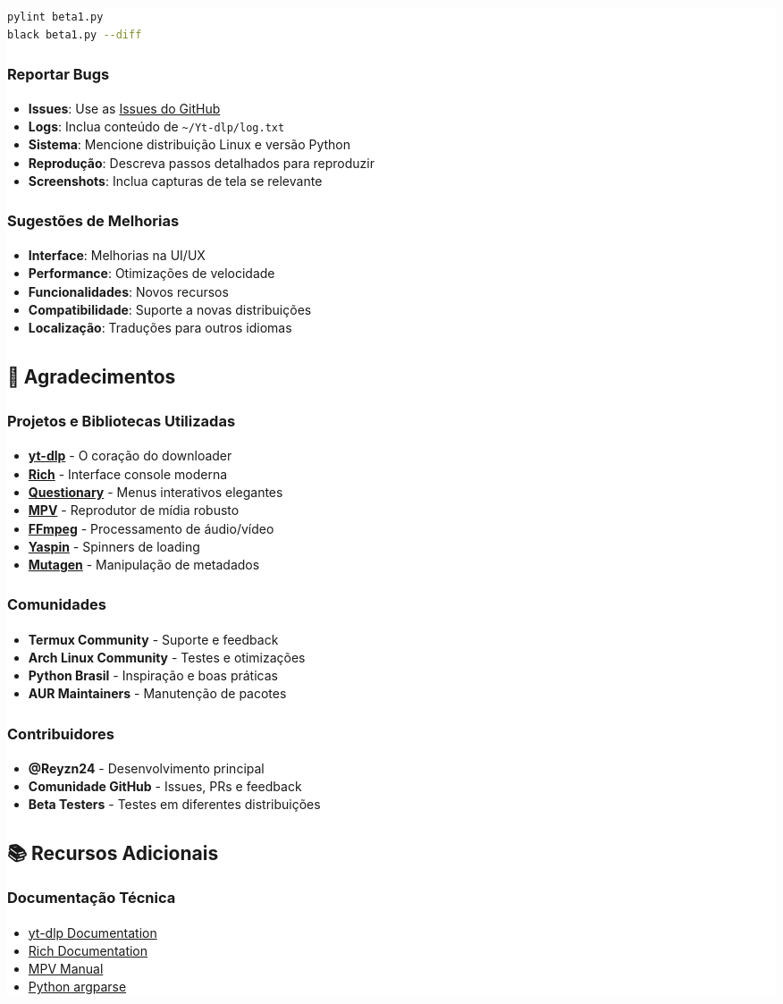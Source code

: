 ```bash
pylint beta1.py
black beta1.py --diff
```

### Reportar Bugs
- **Issues**: Use as [Issues do GitHub](https://github.com/Reyzn24/youtube_downloader_linux_termux/issues)
- **Logs**: Inclua conteúdo de `~/Yt-dlp/log.txt`
- **Sistema**: Mencione distribuição Linux e versão Python
- **Reprodução**: Descreva passos detalhados para reproduzir
- **Screenshots**: Inclua capturas de tela se relevante

### Sugestões de Melhorias
- **Interface**: Melhorias na UI/UX
- **Performance**: Otimizações de velocidade
- **Funcionalidades**: Novos recursos
- **Compatibilidade**: Suporte a novas distribuições
- **Localização**: Traduções para outros idiomas

## 🙏 Agradecimentos

### Projetos e Bibliotecas Utilizadas
- **[yt-dlp](https://github.com/yt-dlp/yt-dlp)** - O coração do downloader
- **[Rich](https://github.com/Textualize/rich)** - Interface console moderna
- **[Questionary](https://github.com/tmbo/questionary)** - Menus interativos elegantes
- **[MPV](https://mpv.io/)** - Reprodutor de mídia robusto
- **[FFmpeg](https://ffmpeg.org/)** - Processamento de áudio/vídeo
- **[Yaspin](https://github.com/pavdmyt/yaspin)** - Spinners de loading
- **[Mutagen](https://github.com/quodlibet/mutagen)** - Manipulação de metadados

### Comunidades
- **Termux Community** - Suporte e feedback
- **Arch Linux Community** - Testes e otimizações
- **Python Brasil** - Inspiração e boas práticas
- **AUR Maintainers** - Manutenção de pacotes

### Contribuidores
- **@Reyzn24** - Desenvolvimento principal
- **Comunidade GitHub** - Issues, PRs e feedback
- **Beta Testers** - Testes em diferentes distribuições

## 📚 Recursos Adicionais

### Documentação Técnica
- [yt-dlp Documentation](https://github.com/yt-dlp/yt-dlp#readme)
- [Rich Documentation](https://rich.readthedocs.io/)
- [MPV Manual](https://mpv.io/manual/stable/)
- [Python argparse](https://docs.python.org/3/library/argparse.html)
